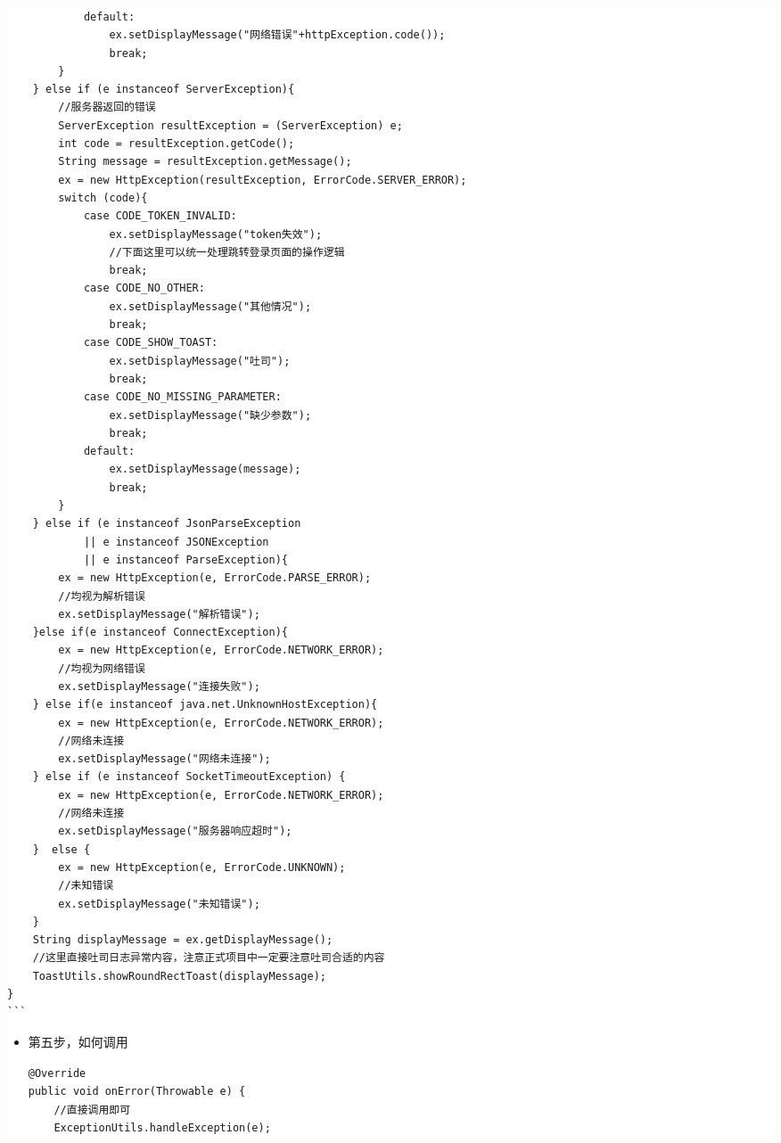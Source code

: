                 default:
                    ex.setDisplayMessage("网络错误"+httpException.code());
                    break;
            }
        } else if (e instanceof ServerException){
            //服务器返回的错误
            ServerException resultException = (ServerException) e;
            int code = resultException.getCode();
            String message = resultException.getMessage();
            ex = new HttpException(resultException, ErrorCode.SERVER_ERROR);
            switch (code){
                case CODE_TOKEN_INVALID:
                    ex.setDisplayMessage("token失效");
                    //下面这里可以统一处理跳转登录页面的操作逻辑
                    break;
                case CODE_NO_OTHER:
                    ex.setDisplayMessage("其他情况");
                    break;
                case CODE_SHOW_TOAST:
                    ex.setDisplayMessage("吐司");
                    break;
                case CODE_NO_MISSING_PARAMETER:
                    ex.setDisplayMessage("缺少参数");
                    break;
                default:
                    ex.setDisplayMessage(message);
                    break;
            }
        } else if (e instanceof JsonParseException
                || e instanceof JSONException
                || e instanceof ParseException){
            ex = new HttpException(e, ErrorCode.PARSE_ERROR);
            //均视为解析错误
            ex.setDisplayMessage("解析错误");
        }else if(e instanceof ConnectException){
            ex = new HttpException(e, ErrorCode.NETWORK_ERROR);
            //均视为网络错误
            ex.setDisplayMessage("连接失败");
        } else if(e instanceof java.net.UnknownHostException){
            ex = new HttpException(e, ErrorCode.NETWORK_ERROR);
            //网络未连接
            ex.setDisplayMessage("网络未连接");
        } else if (e instanceof SocketTimeoutException) {
            ex = new HttpException(e, ErrorCode.NETWORK_ERROR);
            //网络未连接
            ex.setDisplayMessage("服务器响应超时");
        }  else {
            ex = new HttpException(e, ErrorCode.UNKNOWN);
            //未知错误
            ex.setDisplayMessage("未知错误");
        }
        String displayMessage = ex.getDisplayMessage();
        //这里直接吐司日志异常内容，注意正式项目中一定要注意吐司合适的内容
        ToastUtils.showRoundRectToast(displayMessage);
    }
    ```
- 第五步，如何调用
    ```
    @Override
    public void onError(Throwable e) {
        //直接调用即可
        ExceptionUtils.handleException(e);